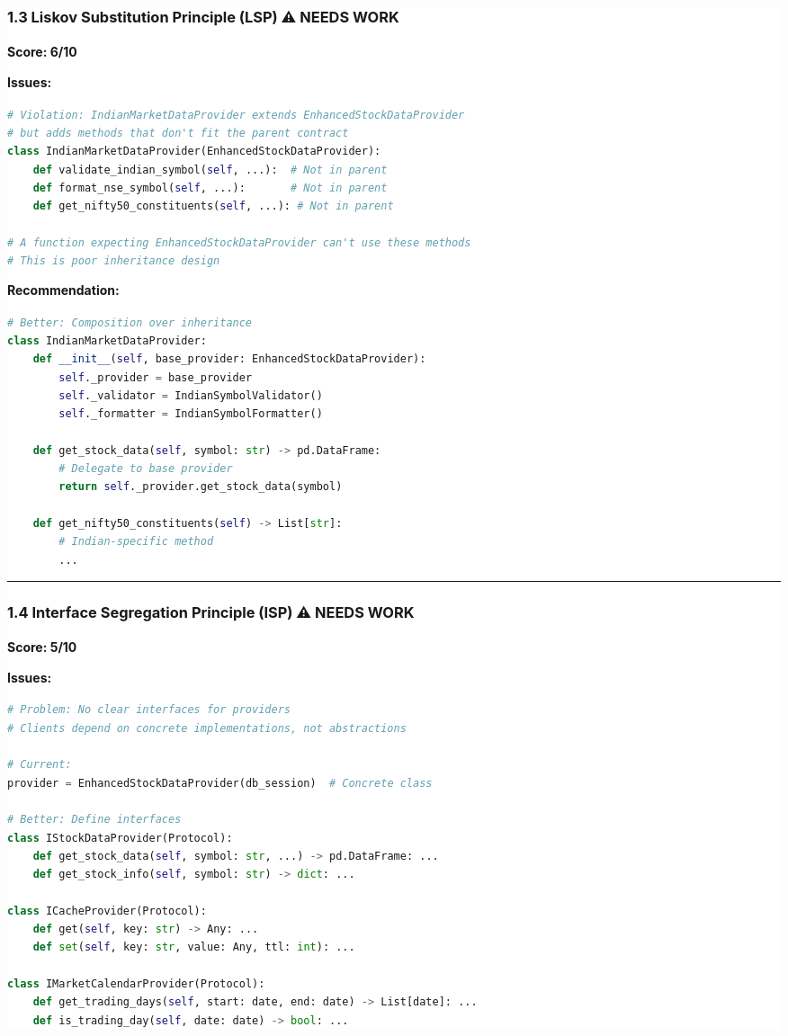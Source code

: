 
### 1.3 Liskov Substitution Principle (LSP) ⚠️ **NEEDS WORK**

**Score: 6/10**

**Issues:**

```python
# Violation: IndianMarketDataProvider extends EnhancedStockDataProvider
# but adds methods that don't fit the parent contract
class IndianMarketDataProvider(EnhancedStockDataProvider):
    def validate_indian_symbol(self, ...):  # Not in parent
    def format_nse_symbol(self, ...):       # Not in parent
    def get_nifty50_constituents(self, ...): # Not in parent

# A function expecting EnhancedStockDataProvider can't use these methods
# This is poor inheritance design
```

**Recommendation:**

```python
# Better: Composition over inheritance
class IndianMarketDataProvider:
    def __init__(self, base_provider: EnhancedStockDataProvider):
        self._provider = base_provider
        self._validator = IndianSymbolValidator()
        self._formatter = IndianSymbolFormatter()

    def get_stock_data(self, symbol: str) -> pd.DataFrame:
        # Delegate to base provider
        return self._provider.get_stock_data(symbol)

    def get_nifty50_constituents(self) -> List[str]:
        # Indian-specific method
        ...
```

---

### 1.4 Interface Segregation Principle (ISP) ⚠️ **NEEDS WORK**

**Score: 5/10**

**Issues:**

```python
# Problem: No clear interfaces for providers
# Clients depend on concrete implementations, not abstractions

# Current:
provider = EnhancedStockDataProvider(db_session)  # Concrete class

# Better: Define interfaces
class IStockDataProvider(Protocol):
    def get_stock_data(self, symbol: str, ...) -> pd.DataFrame: ...
    def get_stock_info(self, symbol: str) -> dict: ...

class ICacheProvider(Protocol):
    def get(self, key: str) -> Any: ...
    def set(self, key: str, value: Any, ttl: int): ...

class IMarketCalendarProvider(Protocol):
    def get_trading_days(self, start: date, end: date) -> List[date]: ...
    def is_trading_day(self, date: date) -> bool: ...
```
